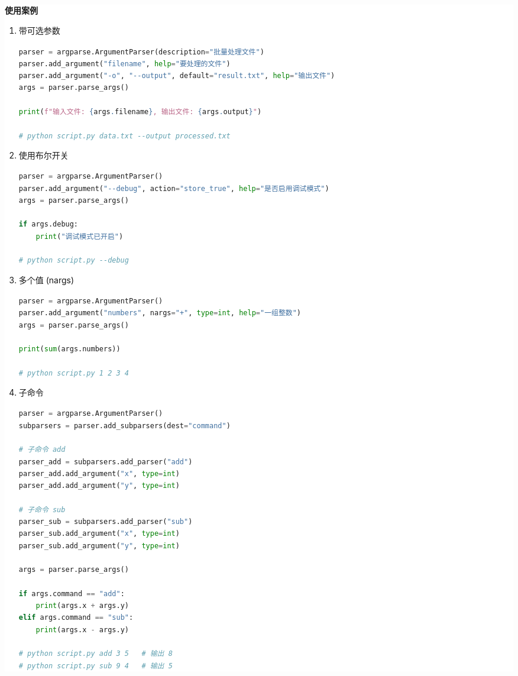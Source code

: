 **使用案例**

1. 带可选参数

   ```python
   parser = argparse.ArgumentParser(description="批量处理文件")
   parser.add_argument("filename", help="要处理的文件")
   parser.add_argument("-o", "--output", default="result.txt", help="输出文件")
   args = parser.parse_args()
   
   print(f"输入文件: {args.filename}, 输出文件: {args.output}")
   
   # python script.py data.txt --output processed.txt
   ```

2. 使用布尔开关

   ```python
   parser = argparse.ArgumentParser()
   parser.add_argument("--debug", action="store_true", help="是否启用调试模式")
   args = parser.parse_args()
   
   if args.debug:
       print("调试模式已开启")
       
   # python script.py --debug
   ```

3. 多个值 (nargs)

   ```python
   parser = argparse.ArgumentParser()
   parser.add_argument("numbers", nargs="+", type=int, help="一组整数")
   args = parser.parse_args()
   
   print(sum(args.numbers))
   
   # python script.py 1 2 3 4
   ```

4. 子命令

   ```python
   parser = argparse.ArgumentParser()
   subparsers = parser.add_subparsers(dest="command")
   
   # 子命令 add
   parser_add = subparsers.add_parser("add")
   parser_add.add_argument("x", type=int)
   parser_add.add_argument("y", type=int)
   
   # 子命令 sub
   parser_sub = subparsers.add_parser("sub")
   parser_sub.add_argument("x", type=int)
   parser_sub.add_argument("y", type=int)
   
   args = parser.parse_args()
   
   if args.command == "add":
       print(args.x + args.y)
   elif args.command == "sub":
       print(args.x - args.y)
   
   # python script.py add 3 5   # 输出 8
   # python script.py sub 9 4   # 输出 5
   ```
